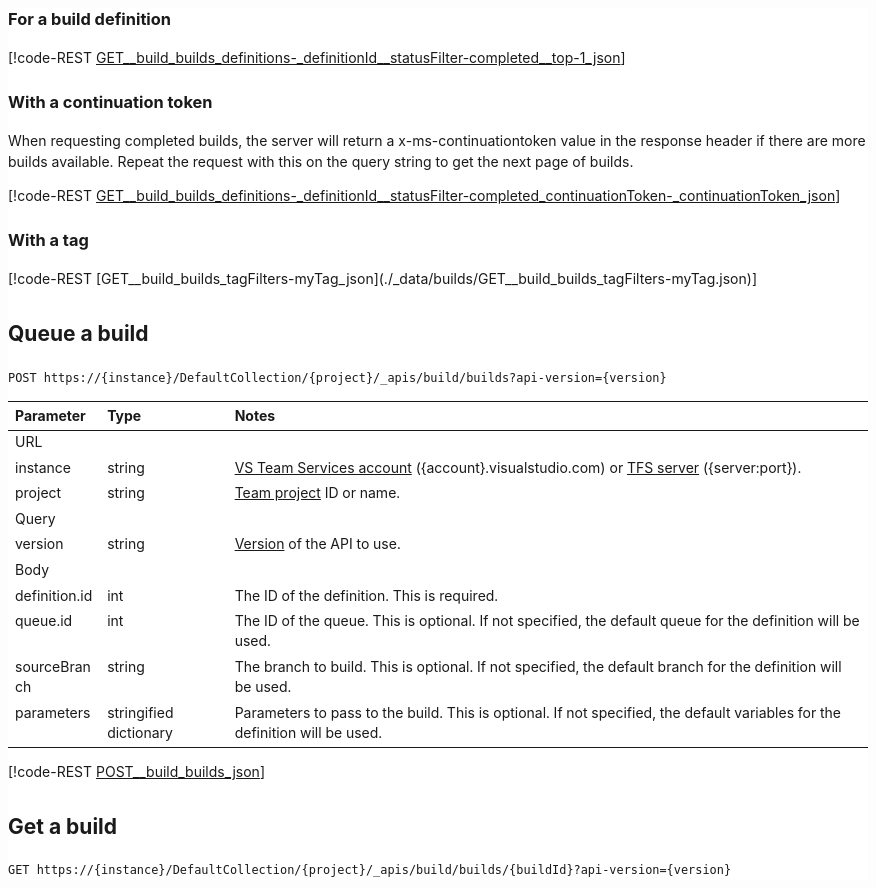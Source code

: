 ### For a build definition
[!code-REST [GET__build_builds_definitions-_definitionId__statusFilter-completed__top-1_json](./_data/builds/GET__build_builds_definitions-_definitionId__statusFilter-completed__top-1.json)]

### With a continuation token
When requesting completed builds, the server will return a x-ms-continuationtoken value in the response header if there are more builds available. Repeat the request with this on the query string to get the next page of builds.

[!code-REST [GET__build_builds_definitions-_definitionId__statusFilter-completed_continuationToken-_continuationToken_json](./_data/builds/GET__build_builds_definitions-_definitionId__statusFilter-completed_continuationToken-_continuationToken_.json)]

### With a tag
<a name="getbuildswithatag" />
[!code-REST [GET__build_builds_tagFilters-myTag_json](./_data/builds/GET__build_builds_tagFilters-myTag.json)]


## Queue a build
<a name="queueabuild" />

```no-highlight
POST https://{instance}/DefaultCollection/{project}/_apis/build/builds?api-version={version}
```

| Parameter | Type   | Notes
|:----------|:-------|:------------
| URL
| instance      | string | [VS Team Services account](/integrate/get-started/rest/basics.md#vs-team-services) ({account}.visualstudio.com) or [TFS server](/integrate/get-started/rest/basics.md#tfs) ({server:port}).
| project       | string | [Team project](../tfs/projects.md) ID or name.
| Query
| version       | string | [Version](../../get-started/rest/basics.md#versions) of the API to use.
| Body
| definition.id | int    | The ID of the definition. This is required.
| queue.id      | int    | The ID of the queue. This is optional. If not specified, the default queue for the definition will be used.
| sourceBranch  | string | The branch to build. This is optional. If not specified, the default branch for the definition will be used.
| parameters    | stringified dictionary | Parameters to pass to the build. This is optional. If not specified, the default variables for the definition will be used.

[!code-REST [POST__build_builds_json](./_data/builds/POST__build_builds.json)]

## Get a build
<a name="getabuild" />

```no-highlight
GET https://{instance}/DefaultCollection/{project}/_apis/build/builds/{buildId}?api-version={version}
```
